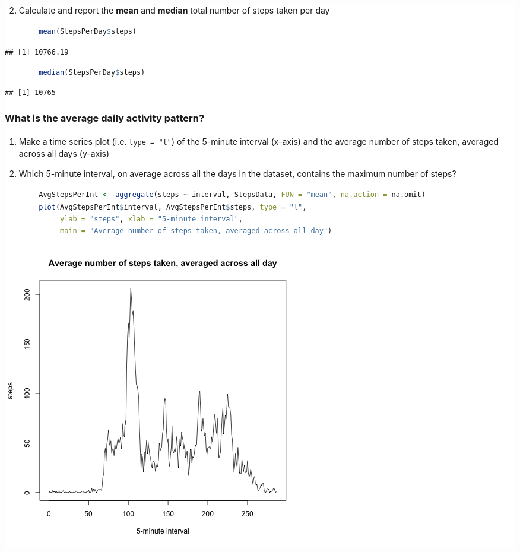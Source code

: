 2. Calculate and report the **mean** and **median** total number of steps taken per day


```r
        mean(StepsPerDay$steps)
```

```
## [1] 10766.19
```

```r
        median(StepsPerDay$steps)
```

```
## [1] 10765
```

### What is the average daily activity pattern?

1. Make a time series plot (i.e. `type = "l"`) of the 5-minute interval (x-axis) and the average number of steps taken, averaged across all days (y-axis)

2. Which 5-minute interval, on average across all the days in the dataset, contains the maximum number of steps?


```r
        AvgStepsPerInt <- aggregate(steps ~ interval, StepsData, FUN = "mean", na.action = na.omit)
        plot(AvgStepsPerInt$interval, AvgStepsPerInt$steps, type = "l", 
             ylab = "steps", xlab = "5-minute interval",
             main = "Average number of steps taken, averaged across all day")
```

![plot of chunk unnamed-chunk-7](figure/unnamed-chunk-7-1.png) 
  